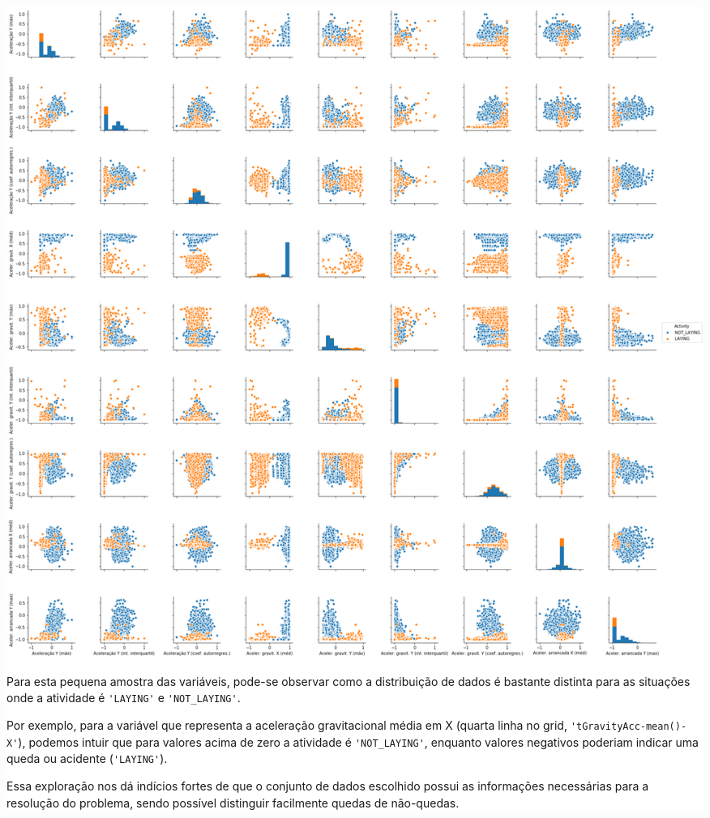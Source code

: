 ![scatterplot](scatterplot.png)

Para esta pequena amostra das variáveis, pode-se observar como a distribuição de dados é bastante distinta para as situações onde a atividade é `'LAYING'` e `'NOT_LAYING'`. 

Por exemplo, para a variável que representa a aceleração gravitacional média em X (quarta linha no grid, `'tGravityAcc-mean()-X'`), podemos intuir que para valores acima de zero a atividade é `'NOT_LAYING'`, enquanto valores negativos poderiam indicar uma queda ou acidente (`'LAYING'`).

Essa exploração nos dá indícios fortes de que o conjunto de dados escolhido possui as informações necessárias para a resolução do problema, sendo possível distinguir facilmente quedas de não-quedas.

